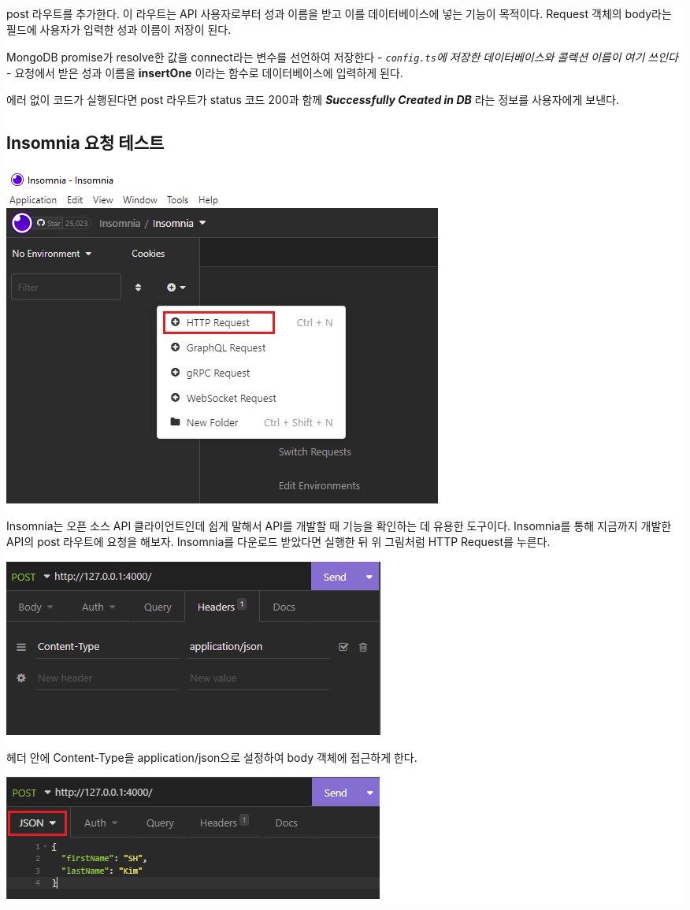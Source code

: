 post 라우트를 추가한다. 이 라우트는 API 사용자로부터 성과 이름을 받고 이를 데이터베이스에 넣는 기능이 목적이다. Request 객체의 body라는 필드에 사용자가 입력한 성과 이름이 저장이 된다.

MongoDB promise가 resolve한 값을 connect라는 변수를 선언하여 저장한다 - _`config.ts`에 저장한 데이터베이스와 콜렉션 이름이 여기 쓰인다_ - 요청에서 받은 성과 이름을 **insertOne** 이라는 함수로 데이터베이스에 입력하게 된다.

에러 없이 코드가 실행된다면 post 라우트가 status 코드 200과 함께 _**Successfully Created in DB**_ 라는 정보를 사용자에게 보낸다.

## Insomnia 요청 테스트

![insomnia-1](../imgs/3/insomnia-1.png)

Insomnia는 오픈 소스 API 클라이언트인데 쉽게 말해서 API를 개발할 때 기능을 확인하는 데 유용한 도구이다. Insomnia를 통해 지금까지 개발한 API의 post 라우트에 요청을 해보자. Insomnia를 다운로드 받았다면 실행한 뒤 위 그림처럼 HTTP Request를 누른다.

![insomnia-1](../imgs/3/insomnia-2.png)

헤더 안에 Content-Type을 application/json으로 설정하여 body 객체에 접근하게 한다.

![insomnia-1](../imgs/3/insomnia-3.png)
